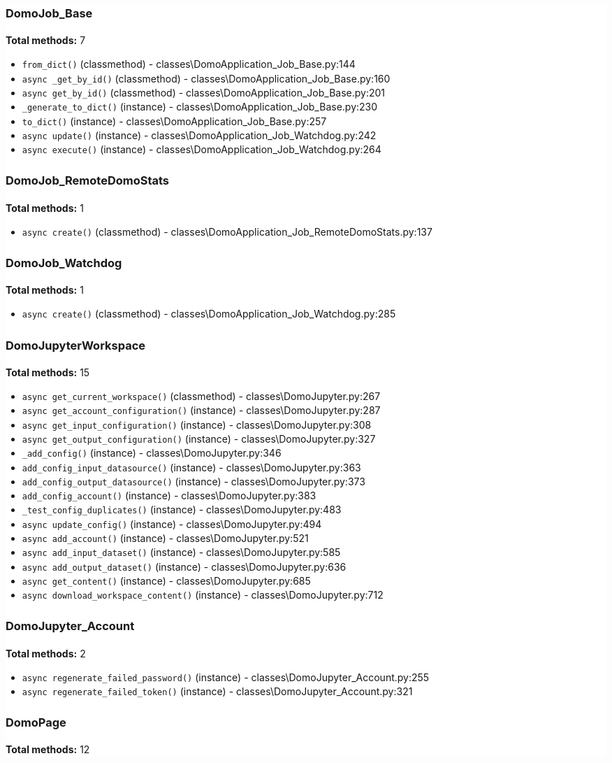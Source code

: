 ### DomoJob_Base

**Total methods:** 7

- `from_dict()` (classmethod) - classes\DomoApplication_Job_Base.py:144
- `async _get_by_id()` (classmethod) - classes\DomoApplication_Job_Base.py:160
- `async get_by_id()` (classmethod) - classes\DomoApplication_Job_Base.py:201
- `_generate_to_dict()` (instance) - classes\DomoApplication_Job_Base.py:230
- `to_dict()` (instance) - classes\DomoApplication_Job_Base.py:257
- `async update()` (instance) - classes\DomoApplication_Job_Watchdog.py:242
- `async execute()` (instance) - classes\DomoApplication_Job_Watchdog.py:264

### DomoJob_RemoteDomoStats

**Total methods:** 1

- `async create()` (classmethod) - classes\DomoApplication_Job_RemoteDomoStats.py:137

### DomoJob_Watchdog

**Total methods:** 1

- `async create()` (classmethod) - classes\DomoApplication_Job_Watchdog.py:285

### DomoJupyterWorkspace

**Total methods:** 15

- `async get_current_workspace()` (classmethod) - classes\DomoJupyter.py:267
- `async get_account_configuration()` (instance) - classes\DomoJupyter.py:287
- `async get_input_configuration()` (instance) - classes\DomoJupyter.py:308
- `async get_output_configuration()` (instance) - classes\DomoJupyter.py:327
- `_add_config()` (instance) - classes\DomoJupyter.py:346
- `add_config_input_datasource()` (instance) - classes\DomoJupyter.py:363
- `add_config_output_datasource()` (instance) - classes\DomoJupyter.py:373
- `add_config_account()` (instance) - classes\DomoJupyter.py:383
- `_test_config_duplicates()` (instance) - classes\DomoJupyter.py:483
- `async update_config()` (instance) - classes\DomoJupyter.py:494
- `async add_account()` (instance) - classes\DomoJupyter.py:521
- `async add_input_dataset()` (instance) - classes\DomoJupyter.py:585
- `async add_output_dataset()` (instance) - classes\DomoJupyter.py:636
- `async get_content()` (instance) - classes\DomoJupyter.py:685
- `async download_workspace_content()` (instance) - classes\DomoJupyter.py:712

### DomoJupyter_Account

**Total methods:** 2

- `async regenerate_failed_password()` (instance) - classes\DomoJupyter_Account.py:255
- `async regenerate_failed_token()` (instance) - classes\DomoJupyter_Account.py:321

### DomoPage

**Total methods:** 12
